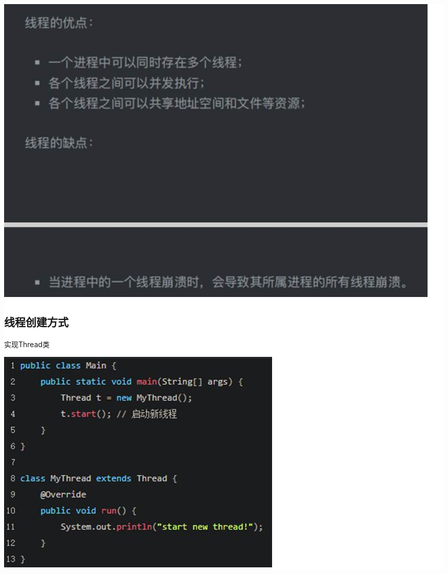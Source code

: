 ![线 程 的 优 点 ：  。 一 个 进 程 中 可 以 同 时 存 在 个 线 程 ；  。 各 个 线 程 之 间 可 以 并 发 执 行 ；  。 各 个 线 程 之 间 可 以 共 享 地 址 空 间 和 文 件 等 资 源 ；  线 程 的 缺 点 ：  能 当 进 程 中 的 一 个 线 程 崩 溃 时 ， 会 导 致 其 所 属 进 程 的 所 有 线 程 崩 溃 。 ](并发/clip_image004.jpg)

 

## 线程创建方式

实现Thread类

![img](并发/clip_image006.jpg)
